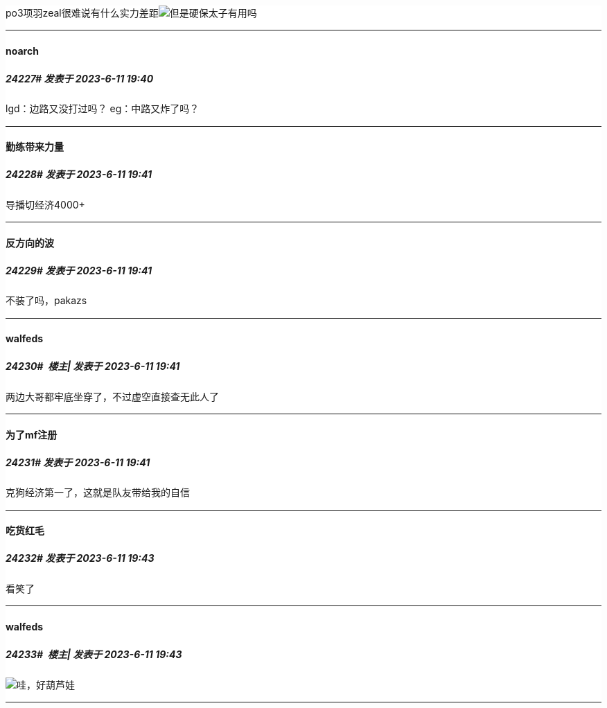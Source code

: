 po3项羽zeal很难说有什么实力差距<img src="https://static.saraba1st.com/image/smiley/face2017/067.png" referrerpolicy="no-referrer">但是硬保太子有用吗

*****

####  noarch  
##### 24227#       发表于 2023-6-11 19:40

lgd：边路又没打过吗？
eg：中路又炸了吗？

*****

####  勤练带来力量  
##### 24228#       发表于 2023-6-11 19:41

导播切经济4000+

*****

####  反方向的波  
##### 24229#       发表于 2023-6-11 19:41

不装了吗，pakazs

*****

####  walfeds  
##### 24230#         楼主| 发表于 2023-6-11 19:41

两边大哥都牢底坐穿了，不过虚空直接查无此人了

*****

####  为了mf注册  
##### 24231#       发表于 2023-6-11 19:41

克狗经济第一了，这就是队友带给我的自信

*****

####  吃货红毛  
##### 24232#       发表于 2023-6-11 19:43

看笑了

*****

####  walfeds  
##### 24233#         楼主| 发表于 2023-6-11 19:43

<img src="https://static.saraba1st.com/image/smiley/face2017/067.png" referrerpolicy="no-referrer">哇，好葫芦娃

*****
